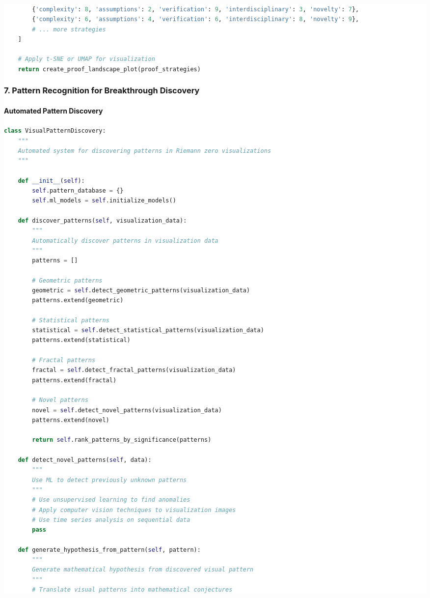 ```python
        {'complexity': 8, 'assumptions': 2, 'verification': 9, 'interdisciplinary': 3, 'novelty': 7},
        {'complexity': 6, 'assumptions': 4, 'verification': 6, 'interdisciplinary': 8, 'novelty': 9},
        # ... more strategies
    ]
    
    # Apply t-SNE or UMAP for visualization
    return create_proof_landscape_plot(proof_strategies)
```

### 7. Pattern Recognition for Breakthrough Discovery

#### Automated Pattern Discovery

```python
class VisualPatternDiscovery:
    """
    Automated system for discovering patterns in Riemann zero visualizations
    """
    
    def __init__(self):
        self.pattern_database = {}
        self.ml_models = self.initialize_models()
    
    def discover_patterns(self, visualization_data):
        """
        Automatically discover patterns in visualization data
        """
        patterns = []
        
        # Geometric patterns
        geometric = self.detect_geometric_patterns(visualization_data)
        patterns.extend(geometric)
        
        # Statistical patterns
        statistical = self.detect_statistical_patterns(visualization_data)
        patterns.extend(statistical)
        
        # Fractal patterns
        fractal = self.detect_fractal_patterns(visualization_data)
        patterns.extend(fractal)
        
        # Novel patterns
        novel = self.detect_novel_patterns(visualization_data)
        patterns.extend(novel)
        
        return self.rank_patterns_by_significance(patterns)
    
    def detect_novel_patterns(self, data):
        """
        Use ML to detect previously unknown patterns
        """
        # Use unsupervised learning to find anomalies
        # Apply computer vision techniques to visualization images
        # Use time series analysis on sequential data
        pass
    
    def generate_hypothesis_from_pattern(self, pattern):
        """
        Generate mathematical hypothesis from discovered visual pattern
        """
        # Translate visual patterns into mathematical conjectures
```